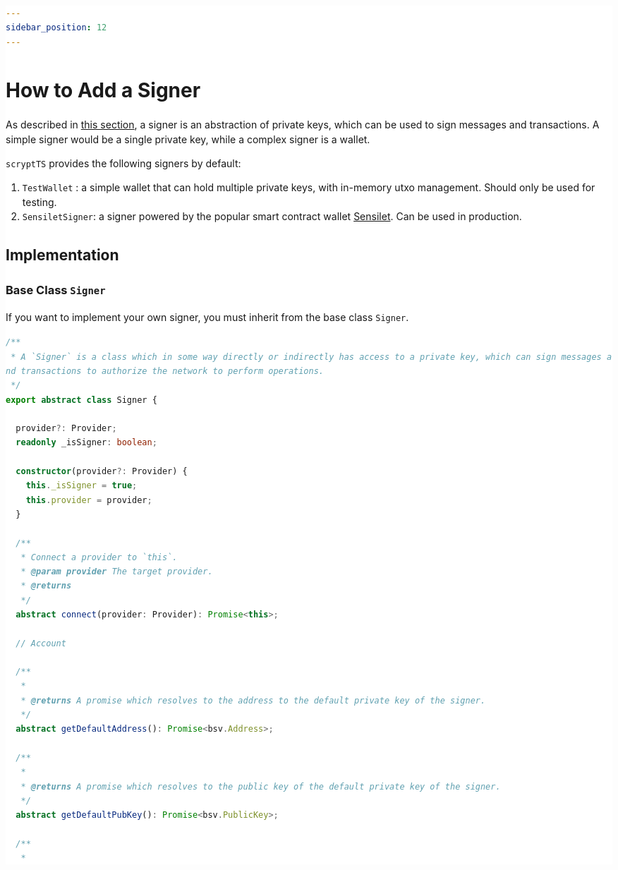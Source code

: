 ```yaml
---
sidebar_position: 12
---
```


# How to Add a Signer


As described in [this section](./how-to-test-a-contract.md#signer), a signer is an abstraction of private keys, which can be used to sign messages and transactions. A simple signer would be a single private key, while a complex signer is a wallet.

`scryptTS` provides the following signers by default:

1. `TestWallet` : a simple wallet that can hold multiple private keys, with in-memory utxo management. Should only be used for testing.
2. `SensiletSigner`: a signer powered by the popular smart contract wallet [Sensilet](https://sensilet.com/). Can be used in production.

## Implementation

### Base Class `Signer`

If you want to implement your own signer, you must inherit from the base class `Signer`.


```ts
/**
 * A `Signer` is a class which in some way directly or indirectly has access to a private key, which can sign messages and transactions to authorize the network to perform operations.
 */
export abstract class Signer {

  provider?: Provider;
  readonly _isSigner: boolean;

  constructor(provider?: Provider) {
    this._isSigner = true;
    this.provider = provider;
  }

  /**
   * Connect a provider to `this`.
   * @param provider The target provider.
   * @returns 
   */
  abstract connect(provider: Provider): Promise<this>;

  // Account

  /**
   * 
   * @returns A promise which resolves to the address to the default private key of the signer.
   */
  abstract getDefaultAddress(): Promise<bsv.Address>;

  /**
   * 
   * @returns A promise which resolves to the public key of the default private key of the signer.
   */
  abstract getDefaultPubKey(): Promise<bsv.PublicKey>;

  /**
   * 
```